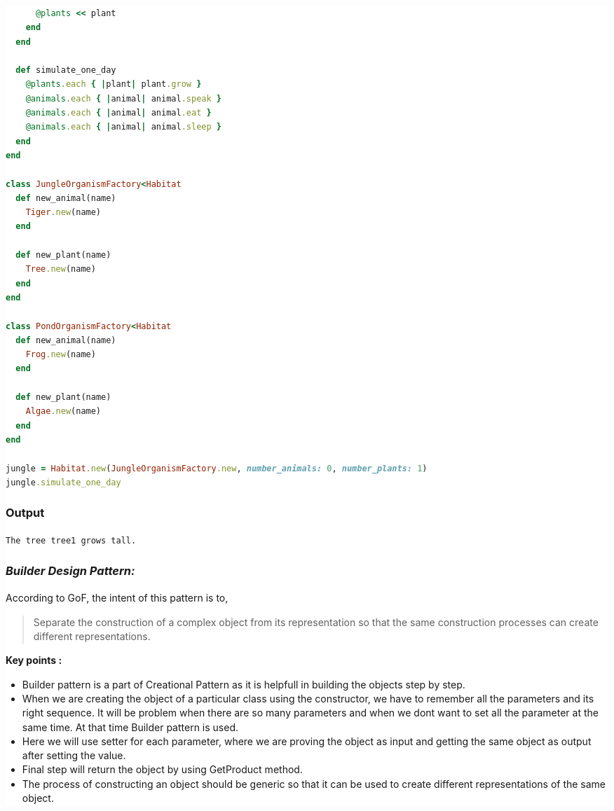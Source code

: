 ```ruby
      @plants << plant
    end
  end

  def simulate_one_day
    @plants.each { |plant| plant.grow }
    @animals.each { |animal| animal.speak }
    @animals.each { |animal| animal.eat }
    @animals.each { |animal| animal.sleep }
  end
end

class JungleOrganismFactory<Habitat
  def new_animal(name)
    Tiger.new(name)
  end

  def new_plant(name)
    Tree.new(name)
  end
end

class PondOrganismFactory<Habitat
  def new_animal(name)
    Frog.new(name)
  end

  def new_plant(name)
    Algae.new(name)
  end
end

jungle = Habitat.new(JungleOrganismFactory.new, number_animals: 0, number_plants: 1)
jungle.simulate_one_day
```
### **Output**

```
The tree tree1 grows tall.
```

### _**Builder Design Pattern:**_
According to GoF, the intent of this pattern is to,
>Separate the construction of a complex object from its representation so that the same construction processes can create different representations.

**Key points :**
* Builder pattern is a part of Creational  Pattern as it is helpfull in building the objects step by step.
* When we are creating the object of a particular class using the constructor, we have to remember all the parameters and its right sequence. It will be problem when there are so many parameters and when we dont want to set all the parameter at the same time. At that time Builder pattern is used.
* Here we will use setter for each parameter, where we are proving the object as input and getting the same object as output after setting the value.
* Final step will return the object by using GetProduct method.
* The process of constructing an object should be generic so that it can be used to create different representations of the same object.
